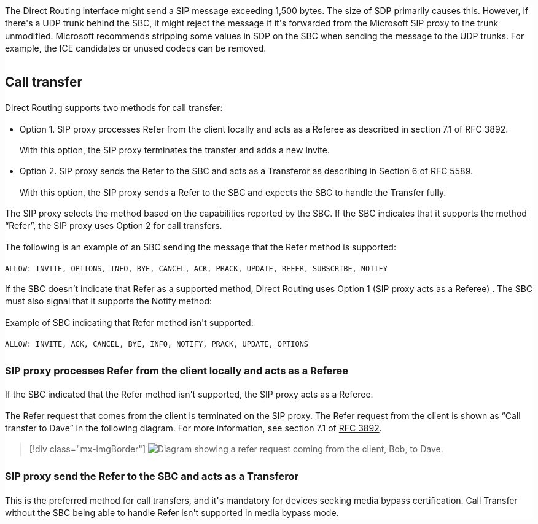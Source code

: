 The Direct Routing interface might send a SIP message exceeding 1,500 bytes. The size of SDP primarily causes this. However, if there's a UDP trunk behind the SBC, it might reject the message if it's forwarded from the Microsoft SIP proxy to the trunk unmodified. Microsoft recommends stripping some values in SDP on the SBC when sending the message to the UDP trunks. For example, the ICE candidates or unused codecs can be removed.

## Call transfer

Direct Routing supports two methods for call transfer:

- Option 1. SIP proxy processes Refer from the client locally and acts as a Referee as described in section 7.1 of RFC 3892.

  With this option, the SIP proxy terminates the transfer and adds a new Invite. 


- Option 2. SIP proxy sends the Refer to the SBC and acts as a Transferor as describing in Section 6 of RFC 5589.

  With this option, the SIP proxy sends a Refer to the SBC and expects the SBC to handle the Transfer fully.

The SIP proxy selects the method based on the capabilities reported by the SBC. If the SBC indicates that it supports the method “Refer”, the SIP proxy uses Option 2 for call transfers.

The following is an example of an SBC sending the message that the Refer method is supported:

```console
ALLOW: INVITE, OPTIONS, INFO, BYE, CANCEL, ACK, PRACK, UPDATE, REFER, SUBSCRIBE, NOTIFY
```

If the SBC doesn’t indicate that Refer as a supported method, Direct Routing uses Option 1 (SIP proxy acts as a Referee) . The SBC  must also signal that it supports the Notify method:

Example of SBC indicating that Refer method isn't supported:

```console
ALLOW: INVITE, ACK, CANCEL, BYE, INFO, NOTIFY, PRACK, UPDATE, OPTIONS
```

### SIP proxy processes Refer from the client locally and acts as a Referee

If the SBC indicated that the Refer method isn't supported, the SIP proxy acts as a Referee. 

The Refer request that comes from the client is terminated on the SIP proxy. The Refer request from the client is shown as “Call transfer to Dave” in the following diagram.  For more information, see section 7.1 of [RFC 3892](https://www.ietf.org/rfc/rfc3892.txt). 

> [!div class="mx-imgBorder"]
> ![Diagram showing a refer request coming from the client, Bob, to Dave.](media/direct-routing-protocols-4.png)

### SIP proxy send the Refer to the SBC and acts as a Transferor

This is the preferred method for call transfers, and it's mandatory for devices seeking media bypass certification. Call Transfer without the SBC being able to handle Refer isn't supported in media bypass mode. 
